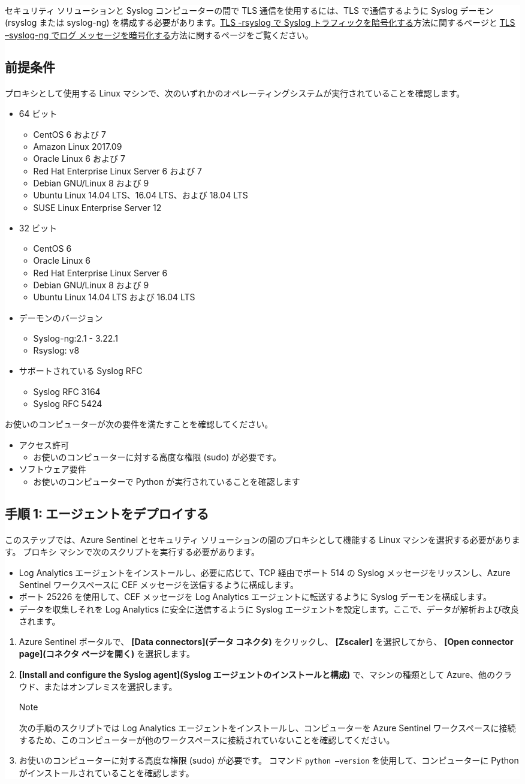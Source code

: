 セキュリティ ソリューションと Syslog コンピューターの間で TLS 通信を使用するには、TLS で通信するように Syslog デーモン (rsyslog または syslog-ng) を構成する必要があります。[TLS -rsyslog で Syslog トラフィックを暗号化する](https://www.rsyslog.com/doc/v8-stable/tutorials/tls_cert_summary.html)方法に関するページと [TLS –syslog-ng でログ メッセージを暗号化する](https://support.oneidentity.com/technical-documents/syslog-ng-open-source-edition/3.22/administration-guide/60#TOPIC-1209298)方法に関するページをご覧ください。

 
## <a name="prerequisites"></a>前提条件
プロキシとして使用する Linux マシンで、次のいずれかのオペレーティングシステムが実行されていることを確認します。

- 64 ビット
  - CentOS 6 および 7
  - Amazon Linux 2017.09
  - Oracle Linux 6 および 7
  - Red Hat Enterprise Linux Server 6 および 7
  - Debian GNU/Linux 8 および 9
  - Ubuntu Linux 14.04 LTS、16.04 LTS、および 18.04 LTS
  - SUSE Linux Enterprise Server 12
- 32 ビット
   - CentOS 6
   - Oracle Linux 6
   - Red Hat Enterprise Linux Server 6
   - Debian GNU/Linux 8 および 9
   - Ubuntu Linux 14.04 LTS および 16.04 LTS
 
 - デーモンのバージョン
   - Syslog-ng:2.1 - 3.22.1
   - Rsyslog: v8
  
 - サポートされている Syslog RFC
   - Syslog RFC 3164
   - Syslog RFC 5424
 
お使いのコンピューターが次の要件を満たすことを確認してください。 
- アクセス許可
    - お使いのコンピューターに対する高度な権限 (sudo) が必要です。 
- ソフトウェア要件
    - お使いのコンピューターで Python が実行されていることを確認します
## <a name="step-1-deploy-the-agent"></a>手順 1: エージェントをデプロイする

このステップでは、Azure Sentinel とセキュリティ ソリューションの間のプロキシとして機能する Linux マシンを選択する必要があります。 プロキシ マシンで次のスクリプトを実行する必要があります。
- Log Analytics エージェントをインストールし、必要に応じて、TCP 経由でポート 514 の Syslog メッセージをリッスンし、Azure Sentinel ワークスペースに CEF メッセージを送信するように構成します。
- ポート 25226 を使用して、CEF メッセージを Log Analytics エージェントに転送するように Syslog デーモンを構成します。
- データを収集しそれを Log Analytics に安全に送信するように Syslog エージェントを設定します。ここで、データが解析および改良されます。
 
 
1. Azure Sentinel ポータルで、 **[Data connectors]\(データ コネクタ\)** をクリックし、 **[Zscaler]** を選択してから、 **[Open connector page]\(コネクタ ページを開く\)** を選択します。 

1. **[Install and configure the Syslog agent]\(Syslog エージェントのインストールと構成\)** で、マシンの種類として Azure、他のクラウド、またはオンプレミスを選択します。 
   > [!NOTE]
   > 次の手順のスクリプトでは Log Analytics エージェントをインストールし、コンピューターを Azure Sentinel ワークスペースに接続するため、このコンピューターが他のワークスペースに接続されていないことを確認してください。
1. お使いのコンピューターに対する高度な権限 (sudo) が必要です。 コマンド `python –version` を使用して、コンピューターに Python がインストールされていることを確認します。
